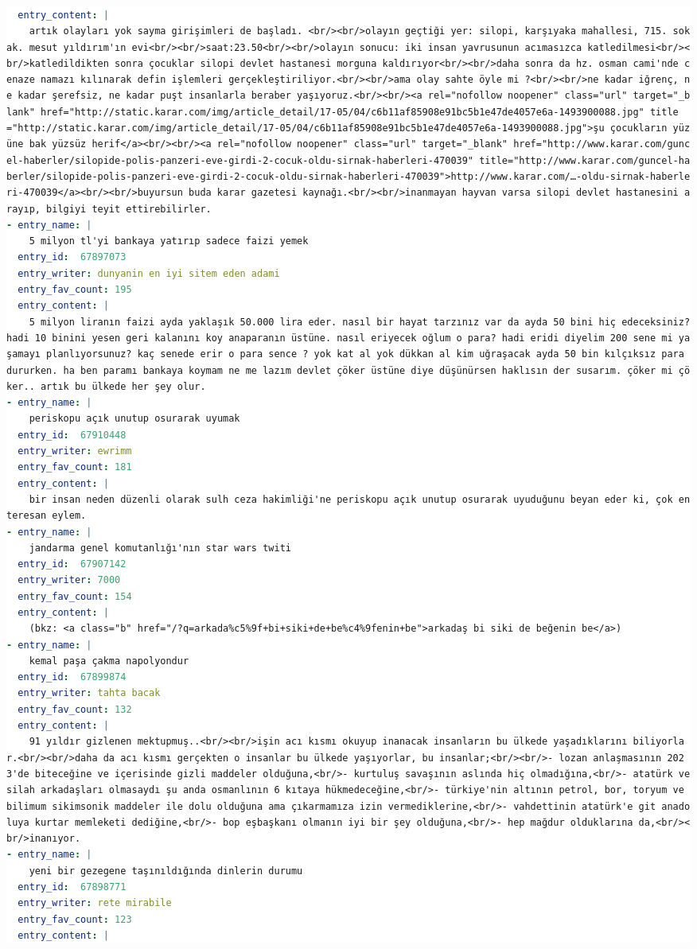 ```yaml
  entry_content: |
    artık olayları yok sayma girişimleri de başladı. <br/><br/>olayın geçtiği yer: silopi, karşıyaka mahallesi, 715. sokak. mesut yıldırım'ın evi<br/><br/>saat:23.50<br/><br/>olayın sonucu: iki insan yavrusunun acımasızca katledilmesi<br/><br/>katledildikten sonra çocuklar silopi devlet hastanesi morguna kaldırıyor<br/><br/>daha sonra da hz. osman cami'nde cenaze namazı kılınarak defin işlemleri gerçekleştiriliyor.<br/><br/>ama olay sahte öyle mi ?<br/><br/>ne kadar iğrenç, ne kadar şerefsiz, ne kadar puşt insanlarla beraber yaşıyoruz.<br/><br/><a rel="nofollow noopener" class="url" target="_blank" href="http://static.karar.com/img/article_detail/17-05/04/c6b11af85908e91bc5b1e47de4057e6a-1493900088.jpg" title="http://static.karar.com/img/article_detail/17-05/04/c6b11af85908e91bc5b1e47de4057e6a-1493900088.jpg">şu çocukların yüzüne bak yüzsüz herif</a><br/><br/><a rel="nofollow noopener" class="url" target="_blank" href="http://www.karar.com/guncel-haberler/silopide-polis-panzeri-eve-girdi-2-cocuk-oldu-sirnak-haberleri-470039" title="http://www.karar.com/guncel-haberler/silopide-polis-panzeri-eve-girdi-2-cocuk-oldu-sirnak-haberleri-470039">http://www.karar.com/…-oldu-sirnak-haberleri-470039</a><br/><br/>buyursun buda karar gazetesi kaynağı.<br/><br/>inanmayan hayvan varsa silopi devlet hastanesini arayıp, bilgiyi teyit ettirebilirler.
- entry_name: |
    5 milyon tl'yi bankaya yatırıp sadece faizi yemek
  entry_id:  67897073
  entry_writer: dunyanin en iyi sitem eden adami
  entry_fav_count: 195
  entry_content: |
    5 milyon liranın faizi ayda yaklaşık 50.000 lira eder. nasıl bir hayat tarzınız var da ayda 50 bini hiç edeceksiniz? hadi 10 binini yesen geri kalanını koy anaparanın üstüne. nasıl eriyecek oğlum o para? hadi eridi diyelim 200 sene mi yaşamayı planlıyorsunuz? kaç senede erir o para sence ? yok kat al yok dükkan al kim uğraşacak ayda 50 bin kılçıksız para dururken. ha ben paramı bankaya koymam ne me lazım devlet çöker üstüne diye düşünürsen haklısın der susarım. çöker mi çöker.. artık bu ülkede her şey olur.
- entry_name: |
    periskopu açık unutup osurarak uyumak
  entry_id:  67910448
  entry_writer: ewrimm
  entry_fav_count: 181
  entry_content: |
    bir insan neden düzenli olarak sulh ceza hakimliği'ne periskopu açık unutup osurarak uyuduğunu beyan eder ki, çok enteresan eylem.
- entry_name: |
    jandarma genel komutanlığı'nın star wars twiti
  entry_id:  67907142
  entry_writer: 7000
  entry_fav_count: 154
  entry_content: |
    (bkz: <a class="b" href="/?q=arkada%c5%9f+bi+siki+de+be%c4%9fenin+be">arkadaş bi siki de beğenin be</a>)
- entry_name: |
    kemal paşa çakma napolyondur
  entry_id:  67899874
  entry_writer: tahta bacak
  entry_fav_count: 132
  entry_content: |
    91 yıldır gizlenen mektupmuş..<br/><br/>işin acı kısmı okuyup inanacak insanların bu ülkede yaşadıklarını biliyorlar.<br/><br/>daha da acı kısmı gerçekten o insanlar bu ülkede yaşıyorlar, bu insanlar;<br/><br/>- lozan anlaşmasının 2023'de biteceğine ve içerisinde gizli maddeler olduğuna,<br/>- kurtuluş savaşının aslında hiç olmadığına,<br/>- atatürk ve silah arkadaşları olmasaydı şu anda osmanlının 6 kıtaya hükmedeceğine,<br/>- türkiye'nin altının petrol, bor, toryum ve bilimum sikimsonik maddeler ile dolu olduğuna ama çıkarmamıza izin vermediklerine,<br/>- vahdettinin atatürk'e git anadoluya kurtar memleketi dediğine,<br/>- bop eşbaşkanı olmanın iyi bir şey olduğuna,<br/>- hep mağdur olduklarına da,<br/><br/>inanıyor.
- entry_name: |
    yeni bir gezegene taşınıldığında dinlerin durumu
  entry_id:  67898771
  entry_writer: rete mirabile
  entry_fav_count: 123
  entry_content: |
```